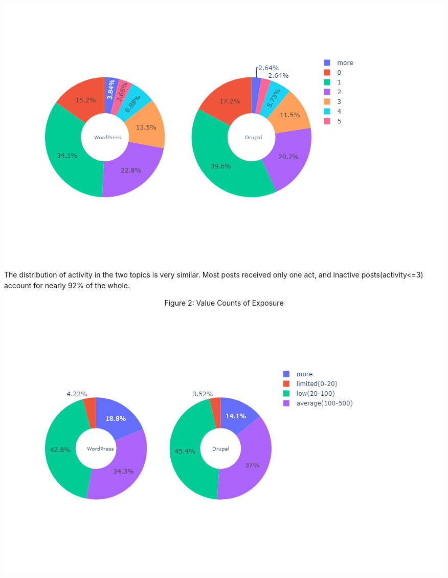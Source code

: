 ![](./img/pie_activity.png)

The distribution of activity in the two topics is very similar. Most posts received only one act, and inactive posts(activity<=3) account for nearly 92% of the whole.

<center>Figure 2: Value Counts of Exposure</center>

![](./img/pie_exposure.png)
